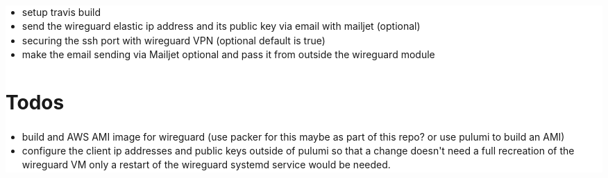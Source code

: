* setup travis build
* send the wireguard elastic ip address and its public key via email with mailjet (optional)
* securing the ssh port with wireguard VPN (optional default is true)
* make the email sending via Mailjet optional and pass it from outside the wireguard module

# Todos

* build and AWS AMI image for wireguard (use packer for this maybe as part of this repo? or use pulumi to build an AMI)
* configure the client ip addresses and public keys outside of pulumi so that a change doesn't need a full recreation of the wireguard VM
  only a restart of the wireguard systemd service would be needed.
